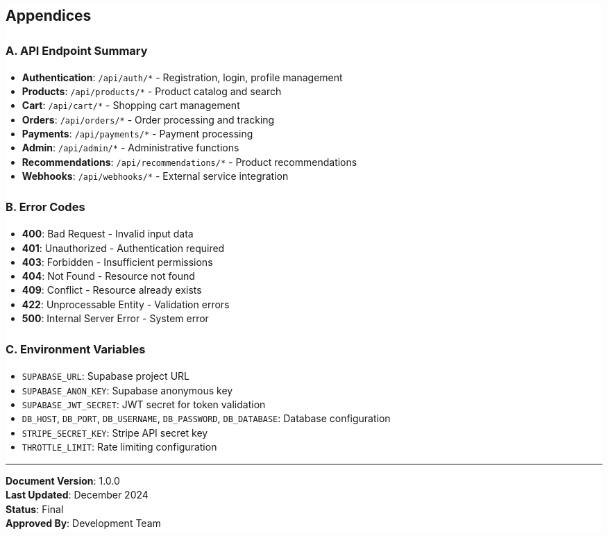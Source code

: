 
## Appendices

### A. API Endpoint Summary
- **Authentication**: `/api/auth/*` - Registration, login, profile management
- **Products**: `/api/products/*` - Product catalog and search
- **Cart**: `/api/cart/*` - Shopping cart management
- **Orders**: `/api/orders/*` - Order processing and tracking
- **Payments**: `/api/payments/*` - Payment processing
- **Admin**: `/api/admin/*` - Administrative functions
- **Recommendations**: `/api/recommendations/*` - Product recommendations
- **Webhooks**: `/api/webhooks/*` - External service integration

### B. Error Codes
- **400**: Bad Request - Invalid input data
- **401**: Unauthorized - Authentication required
- **403**: Forbidden - Insufficient permissions
- **404**: Not Found - Resource not found
- **409**: Conflict - Resource already exists
- **422**: Unprocessable Entity - Validation errors
- **500**: Internal Server Error - System error

### C. Environment Variables
- `SUPABASE_URL`: Supabase project URL
- `SUPABASE_ANON_KEY`: Supabase anonymous key
- `SUPABASE_JWT_SECRET`: JWT secret for token validation
- `DB_HOST`, `DB_PORT`, `DB_USERNAME`, `DB_PASSWORD`, `DB_DATABASE`: Database configuration
- `STRIPE_SECRET_KEY`: Stripe API secret key
- `THROTTLE_LIMIT`: Rate limiting configuration

---

**Document Version**: 1.0.0  
**Last Updated**: December 2024  
**Status**: Final  
**Approved By**: Development Team
